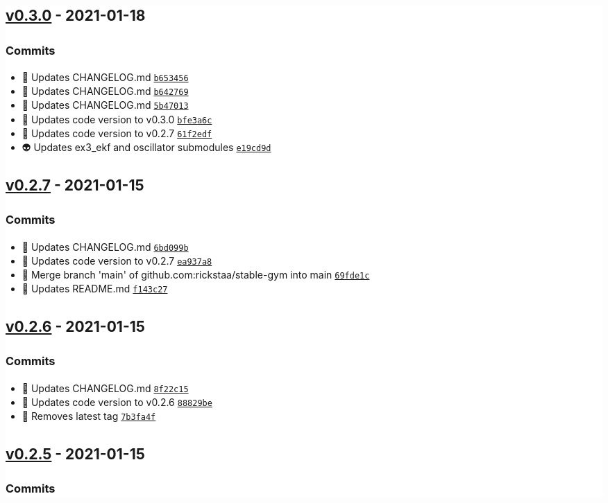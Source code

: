 ## [v0.3.0](https://github.com/rickstaa/stable-gym/compare/v0.2.7...v0.3.0) - 2021-01-18

### Commits

- :memo: Updates CHANGELOG.md [`b653456`](https://github.com/rickstaa/stable-gym/commit/b653456b9a31ef2fe109b598d5f822210a881d29)
- :memo: Updates CHANGELOG.md [`b642769`](https://github.com/rickstaa/stable-gym/commit/b642769a36ae0cf494a9b8bb2df4862542b5136e)
- :memo: Updates CHANGELOG.md [`5b47013`](https://github.com/rickstaa/stable-gym/commit/5b4701359caf46b19bec784454df02d39c58bd05)
- :bookmark: Updates code version to v0.3.0 [`bfe3a6c`](https://github.com/rickstaa/stable-gym/commit/bfe3a6c55dc0d7bd460f4dee15d07108a349079c)
- :bookmark: Updates code version to v0.2.7 [`61f2edf`](https://github.com/rickstaa/stable-gym/commit/61f2edf095dc746d6b5602218fa6095709b0c514)
- :alien: Updates ex3_ekf and oscillator submodules [`e19cd9d`](https://github.com/rickstaa/stable-gym/commit/e19cd9db11ae347b05927a8fd207bbd3b93e024d)

## [v0.2.7](https://github.com/rickstaa/stable-gym/compare/v0.2.6...v0.2.7) - 2021-01-15

### Commits

- :memo: Updates CHANGELOG.md [`6bd099b`](https://github.com/rickstaa/stable-gym/commit/6bd099b7373951634417cc2f747c72980d116f2c)
- :bookmark: Updates code version to v0.2.7 [`ea937a8`](https://github.com/rickstaa/stable-gym/commit/ea937a899471f3a03be745cfe4162a8975598882)
- :twisted_rightwards_arrows: Merge branch 'main' of github.com:rickstaa/stable-gym into main [`69fde1c`](https://github.com/rickstaa/stable-gym/commit/69fde1cdb1288e4d2cde3a6b3c7f4c9f25ab313c)
- :memo: Updates README.md [`f143c27`](https://github.com/rickstaa/stable-gym/commit/f143c27496c663d61c01615c1fc340ccf62257f5)

## [v0.2.6](https://github.com/rickstaa/stable-gym/compare/v0.2.5...v0.2.6) - 2021-01-15

### Commits

- :memo: Updates CHANGELOG.md [`8f22c15`](https://github.com/rickstaa/stable-gym/commit/8f22c15cdd26235235be938969ea33c81cabaa6a)
- :bookmark: Updates code version to v0.2.6 [`88829be`](https://github.com/rickstaa/stable-gym/commit/88829becd7debd70ab41b17a32bf4cfe2a75a8b6)
- :green_heart: Removes latest tag [`7b3fa4f`](https://github.com/rickstaa/stable-gym/commit/7b3fa4f758f53695e4df5e8782003deae2549fd4)

## [v0.2.5](https://github.com/rickstaa/stable-gym/compare/v0.2.4...v0.2.5) - 2021-01-15

### Commits
